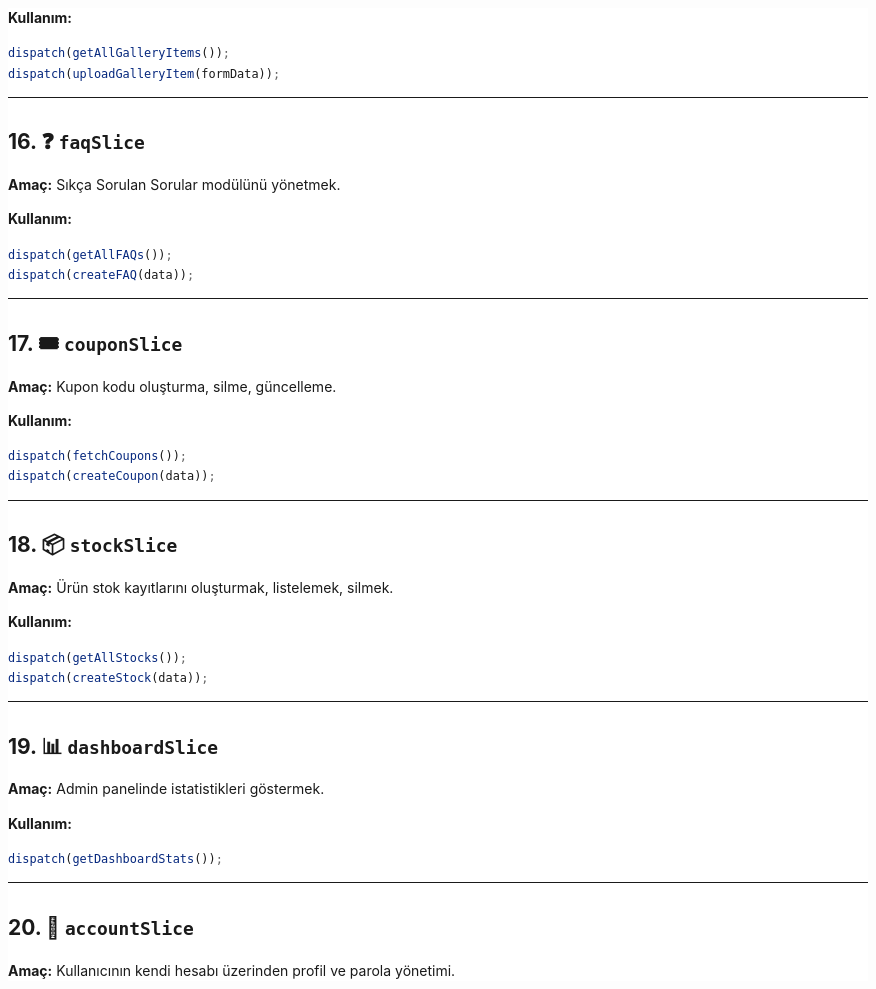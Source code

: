 **Kullanım:**
```ts
dispatch(getAllGalleryItems());
dispatch(uploadGalleryItem(formData));
```

---

## 16. ❓ `faqSlice`
**Amaç:** Sıkça Sorulan Sorular modülünü yönetmek.

**Kullanım:**
```ts
dispatch(getAllFAQs());
dispatch(createFAQ(data));
```

---

## 17. 🎟️ `couponSlice`
**Amaç:** Kupon kodu oluşturma, silme, güncelleme.

**Kullanım:**
```ts
dispatch(fetchCoupons());
dispatch(createCoupon(data));
```

---

## 18. 📦 `stockSlice`
**Amaç:** Ürün stok kayıtlarını oluşturmak, listelemek, silmek.

**Kullanım:**
```ts
dispatch(getAllStocks());
dispatch(createStock(data));
```

---

## 19. 📊 `dashboardSlice`
**Amaç:** Admin panelinde istatistikleri göstermek.

**Kullanım:**
```ts
dispatch(getDashboardStats());
```

---

## 20. 🧾 `accountSlice`
**Amaç:** Kullanıcının kendi hesabı üzerinden profil ve parola yönetimi.
